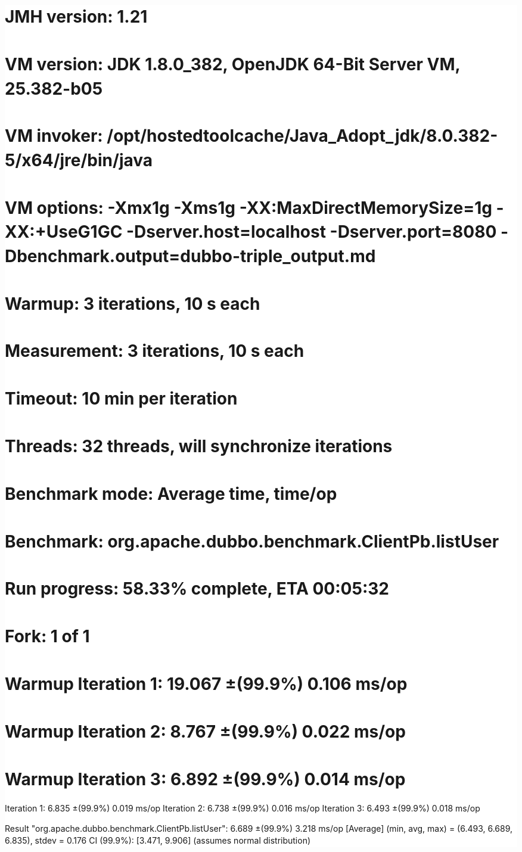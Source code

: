 
# JMH version: 1.21
# VM version: JDK 1.8.0_382, OpenJDK 64-Bit Server VM, 25.382-b05
# VM invoker: /opt/hostedtoolcache/Java_Adopt_jdk/8.0.382-5/x64/jre/bin/java
# VM options: -Xmx1g -Xms1g -XX:MaxDirectMemorySize=1g -XX:+UseG1GC -Dserver.host=localhost -Dserver.port=8080 -Dbenchmark.output=dubbo-triple_output.md
# Warmup: 3 iterations, 10 s each
# Measurement: 3 iterations, 10 s each
# Timeout: 10 min per iteration
# Threads: 32 threads, will synchronize iterations
# Benchmark mode: Average time, time/op
# Benchmark: org.apache.dubbo.benchmark.ClientPb.listUser

# Run progress: 58.33% complete, ETA 00:05:32
# Fork: 1 of 1
# Warmup Iteration   1: 19.067 ±(99.9%) 0.106 ms/op
# Warmup Iteration   2: 8.767 ±(99.9%) 0.022 ms/op
# Warmup Iteration   3: 6.892 ±(99.9%) 0.014 ms/op
Iteration   1: 6.835 ±(99.9%) 0.019 ms/op
Iteration   2: 6.738 ±(99.9%) 0.016 ms/op
Iteration   3: 6.493 ±(99.9%) 0.018 ms/op


Result "org.apache.dubbo.benchmark.ClientPb.listUser":
  6.689 ±(99.9%) 3.218 ms/op [Average]
  (min, avg, max) = (6.493, 6.689, 6.835), stdev = 0.176
  CI (99.9%): [3.471, 9.906] (assumes normal distribution)
